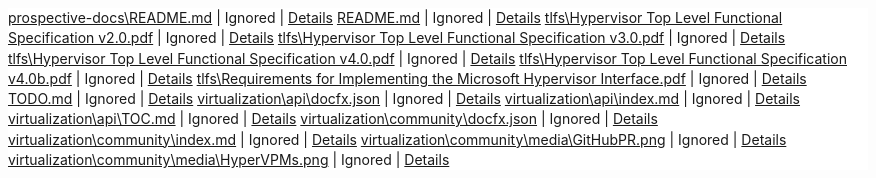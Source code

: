  [prospective-docs\README.md](https://github.com/Microsoft/Virtualization-Documentation-Private/blob/f615c6dd268932a2ff99ac12c4e9ffdcf2cc217e/prospective-docs/README.md) | Ignored | [Details](#18b0e8535c1b378bec69ce928bebe2c1e3bb989577)
 [README.md](https://github.com/Microsoft/Virtualization-Documentation-Private/blob/f615c6dd268932a2ff99ac12c4e9ffdcf2cc217e/README.md) | Ignored | [Details](#d9a2dbc8774709b9e88196c7c66aa09d5efa86be78)
 [tlfs\Hypervisor Top Level Functional Specification v2.0.pdf](https://github.com/Microsoft/Virtualization-Documentation-Private/blob/f615c6dd268932a2ff99ac12c4e9ffdcf2cc217e/tlfs/Hypervisor%20Top%20Level%20Functional%20Specification%20v2.0.pdf) | Ignored | [Details](#f47b5c2e931f05e3797e9f0d623616f067cef25779)
 [tlfs\Hypervisor Top Level Functional Specification v3.0.pdf](https://github.com/Microsoft/Virtualization-Documentation-Private/blob/f615c6dd268932a2ff99ac12c4e9ffdcf2cc217e/tlfs/Hypervisor%20Top%20Level%20Functional%20Specification%20v3.0.pdf) | Ignored | [Details](#406ccd50e1e71bd2439176773d007d0a6122dbfb80)
 [tlfs\Hypervisor Top Level Functional Specification v4.0.pdf](https://github.com/Microsoft/Virtualization-Documentation-Private/blob/f615c6dd268932a2ff99ac12c4e9ffdcf2cc217e/tlfs/Hypervisor%20Top%20Level%20Functional%20Specification%20v4.0.pdf) | Ignored | [Details](#27a49f09b8e6ce10663c395059c28967f73254d681)
 [tlfs\Hypervisor Top Level Functional Specification v4.0b.pdf](https://github.com/Microsoft/Virtualization-Documentation-Private/blob/f615c6dd268932a2ff99ac12c4e9ffdcf2cc217e/tlfs/Hypervisor%20Top%20Level%20Functional%20Specification%20v4.0b.pdf) | Ignored | [Details](#9870a070384263b18023fa93fefd4f66f9a4e5b182)
 [tlfs\Requirements for Implementing the Microsoft Hypervisor Interface.pdf](https://github.com/Microsoft/Virtualization-Documentation-Private/blob/f615c6dd268932a2ff99ac12c4e9ffdcf2cc217e/tlfs/Requirements%20for%20Implementing%20the%20Microsoft%20Hypervisor%20Interface.pdf) | Ignored | [Details](#570459aa45ad191058bf06dca056059b8ceda47383)
 [TODO.md](https://github.com/Microsoft/Virtualization-Documentation-Private/blob/f615c6dd268932a2ff99ac12c4e9ffdcf2cc217e/TODO.md) | Ignored | [Details](#068136c9b8f682e28d3e490cca866eb79022a2e884)
 [virtualization\api\docfx.json](https://github.com/Microsoft/Virtualization-Documentation-Private/blob/f615c6dd268932a2ff99ac12c4e9ffdcf2cc217e/virtualization/api/docfx.json) | Ignored | [Details](#e1421c774b90b3cadec55578f977ec1b4fbfd16685)
 [virtualization\api\index.md](https://github.com/Microsoft/Virtualization-Documentation-Private/blob/f615c6dd268932a2ff99ac12c4e9ffdcf2cc217e/virtualization/api/index.md) | Ignored | [Details](#ded5090b282b788bd6295fd099b776f50764be2e86)
 [virtualization\api\TOC.md](https://github.com/Microsoft/Virtualization-Documentation-Private/blob/f615c6dd268932a2ff99ac12c4e9ffdcf2cc217e/virtualization/api/TOC.md) | Ignored | [Details](#dd541fb445d38cf88bab0dccf63c8467f323f43c87)
 [virtualization\community\docfx.json](https://github.com/Microsoft/Virtualization-Documentation-Private/blob/f615c6dd268932a2ff99ac12c4e9ffdcf2cc217e/virtualization/community/docfx.json) | Ignored | [Details](#63821ccd19e5a21742458bf42a0a1eea46969adf89)
 [virtualization\community\index.md](https://github.com/Microsoft/Virtualization-Documentation-Private/blob/f615c6dd268932a2ff99ac12c4e9ffdcf2cc217e/virtualization/community/index.md) | Ignored | [Details](#7b391a5490e4c82af9378c909d2ffe810cdafa8190)
 [virtualization\community\media\GitHubPR.png](https://github.com/Microsoft/Virtualization-Documentation-Private/blob/f615c6dd268932a2ff99ac12c4e9ffdcf2cc217e/virtualization/community/media/GitHubPR.png) | Ignored | [Details](#cc076518815cc7ac821ae2cd3b1c52e7de60b18d96)
 [virtualization\community\media\HyperVPMs.png](https://github.com/Microsoft/Virtualization-Documentation-Private/blob/f615c6dd268932a2ff99ac12c4e9ffdcf2cc217e/virtualization/community/media/HyperVPMs.png) | Ignored | [Details](#53f32345480e69c09324a8965ed62988423e4abe99)
